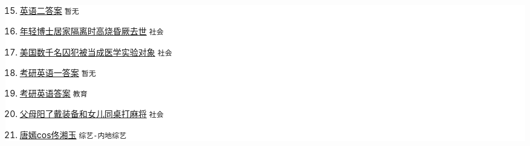 15. [英语二答案](https://m.weibo.cn/search?containerid=100103type%3D1%26t%3D10%26q%3D%E8%8B%B1%E8%AF%AD%E4%BA%8C%E7%AD%94%E6%A1%88&stream_entry_id=31&isnewpage=1&extparam=seat%3D1%26pos%3D13%26flag%3D0%26c_type%3D31%26dgr%3D0%26cate%3D5001%26filter_type%3Drealtimehot%26band_rank%3D13%26stream_entry_id%3D31%26q%3D%25E8%258B%25B1%25E8%25AF%25AD%25E4%25BA%258C%25E7%25AD%2594%25E6%25A1%2588%26lcate%3D5001%26realpos%3D13%26display_time%3D1671880052%26pre_seqid%3D1671880052977011154229&luicode=10000011&lfid=106003type%3D25%26t%3D3%26disable_hot%3D1%26filter_type%3Drealtimehot) `暂无` 

16. [年轻博士居家隔离时高烧昏厥去世](https://m.weibo.cn/search?containerid=100103type%3D1%26t%3D10%26q%3D%23%E5%B9%B4%E8%BD%BB%E5%8D%9A%E5%A3%AB%E5%B1%85%E5%AE%B6%E9%9A%94%E7%A6%BB%E6%97%B6%E9%AB%98%E7%83%A7%E6%98%8F%E5%8E%A5%E5%8E%BB%E4%B8%96%23&stream_entry_id=31&isnewpage=1&extparam=seat%3D1%26pos%3D14%26flag%3D1%26c_type%3D31%26dgr%3D0%26cate%3D5001%26filter_type%3Drealtimehot%26band_rank%3D14%26stream_entry_id%3D31%26q%3D%2523%25E5%25B9%25B4%25E8%25BD%25BB%25E5%258D%259A%25E5%25A3%25AB%25E5%25B1%2585%25E5%25AE%25B6%25E9%259A%2594%25E7%25A6%25BB%25E6%2597%25B6%25E9%25AB%2598%25E7%2583%25A7%25E6%2598%258F%25E5%258E%25A5%25E5%258E%25BB%25E4%25B8%2596%2523%26lcate%3D5001%26realpos%3D14%26display_time%3D1671880052%26pre_seqid%3D1671880052977011154229&luicode=10000011&lfid=106003type%3D25%26t%3D3%26disable_hot%3D1%26filter_type%3Drealtimehot) `社会` 

17. [美国数千名囚犯被当成医学实验对象](https://m.weibo.cn/search?containerid=100103type%3D1%26t%3D10%26q%3D%23%E7%BE%8E%E5%9B%BD%E6%95%B0%E5%8D%83%E5%90%8D%E5%9B%9A%E7%8A%AF%E8%A2%AB%E5%BD%93%E6%88%90%E5%8C%BB%E5%AD%A6%E5%AE%9E%E9%AA%8C%E5%AF%B9%E8%B1%A1%23&stream_entry_id=31&isnewpage=1&extparam=seat%3D1%26pos%3D15%26flag%3D0%26c_type%3D31%26dgr%3D0%26cate%3D5001%26filter_type%3Drealtimehot%26band_rank%3D15%26stream_entry_id%3D31%26q%3D%2523%25E7%25BE%258E%25E5%259B%25BD%25E6%2595%25B0%25E5%258D%2583%25E5%2590%258D%25E5%259B%259A%25E7%258A%25AF%25E8%25A2%25AB%25E5%25BD%2593%25E6%2588%2590%25E5%258C%25BB%25E5%25AD%25A6%25E5%25AE%259E%25E9%25AA%258C%25E5%25AF%25B9%25E8%25B1%25A1%2523%26lcate%3D5001%26realpos%3D15%26display_time%3D1671880052%26pre_seqid%3D1671880052977011154229&luicode=10000011&lfid=106003type%3D25%26t%3D3%26disable_hot%3D1%26filter_type%3Drealtimehot) `社会` 

18. [考研英语一答案](https://m.weibo.cn/search?containerid=100103type%3D1%26t%3D10%26q%3D%E8%80%83%E7%A0%94%E8%8B%B1%E8%AF%AD%E4%B8%80%E7%AD%94%E6%A1%88&stream_entry_id=31&isnewpage=1&extparam=seat%3D1%26pos%3D16%26flag%3D1%26c_type%3D31%26dgr%3D0%26cate%3D5001%26filter_type%3Drealtimehot%26band_rank%3D16%26stream_entry_id%3D31%26q%3D%25E8%2580%2583%25E7%25A0%2594%25E8%258B%25B1%25E8%25AF%25AD%25E4%25B8%2580%25E7%25AD%2594%25E6%25A1%2588%26lcate%3D5001%26realpos%3D16%26display_time%3D1671880052%26pre_seqid%3D1671880052977011154229&luicode=10000011&lfid=106003type%3D25%26t%3D3%26disable_hot%3D1%26filter_type%3Drealtimehot) `暂无` 

19. [考研英语答案](https://m.weibo.cn/search?containerid=100103type%3D1%26t%3D10%26q%3D%E8%80%83%E7%A0%94%E8%8B%B1%E8%AF%AD%E7%AD%94%E6%A1%88&stream_entry_id=31&isnewpage=1&extparam=seat%3D1%26pos%3D17%26flag%3D0%26c_type%3D31%26dgr%3D0%26cate%3D5001%26filter_type%3Drealtimehot%26band_rank%3D17%26stream_entry_id%3D31%26q%3D%25E8%2580%2583%25E7%25A0%2594%25E8%258B%25B1%25E8%25AF%25AD%25E7%25AD%2594%25E6%25A1%2588%26lcate%3D5001%26realpos%3D17%26display_time%3D1671880052%26pre_seqid%3D1671880052977011154229&luicode=10000011&lfid=106003type%3D25%26t%3D3%26disable_hot%3D1%26filter_type%3Drealtimehot) `教育` 

20. [父母阳了戴装备和女儿同桌打麻将](https://m.weibo.cn/search?containerid=100103type%3D1%26t%3D10%26q%3D%23%E7%88%B6%E6%AF%8D%E9%98%B3%E4%BA%86%E6%88%B4%E8%A3%85%E5%A4%87%E5%92%8C%E5%A5%B3%E5%84%BF%E5%90%8C%E6%A1%8C%E6%89%93%E9%BA%BB%E5%B0%86%23&stream_entry_id=31&isnewpage=1&extparam=seat%3D1%26pos%3D18%26flag%3D1%26c_type%3D31%26dgr%3D0%26cate%3D5001%26filter_type%3Drealtimehot%26band_rank%3D18%26stream_entry_id%3D31%26q%3D%2523%25E7%2588%25B6%25E6%25AF%258D%25E9%2598%25B3%25E4%25BA%2586%25E6%2588%25B4%25E8%25A3%2585%25E5%25A4%2587%25E5%2592%258C%25E5%25A5%25B3%25E5%2584%25BF%25E5%2590%258C%25E6%25A1%258C%25E6%2589%2593%25E9%25BA%25BB%25E5%25B0%2586%2523%26lcate%3D5001%26realpos%3D18%26display_time%3D1671880052%26pre_seqid%3D1671880052977011154229&luicode=10000011&lfid=106003type%3D25%26t%3D3%26disable_hot%3D1%26filter_type%3Drealtimehot) `社会` 

21. [唐嫣cos佟湘玉](https://m.weibo.cn/search?containerid=100103type%3D1%26t%3D10%26q%3D%23%E5%94%90%E5%AB%A3cos%E4%BD%9F%E6%B9%98%E7%8E%89%23&stream_entry_id=31&isnewpage=1&extparam=seat%3D1%26pos%3D19%26flag%3D0%26c_type%3D31%26dgr%3D0%26cate%3D5001%26filter_type%3Drealtimehot%26band_rank%3D19%26stream_entry_id%3D31%26q%3D%2523%25E5%2594%2590%25E5%25AB%25A3cos%25E4%25BD%259F%25E6%25B9%2598%25E7%258E%2589%2523%26lcate%3D5001%26realpos%3D19%26display_time%3D1671880052%26pre_seqid%3D1671880052977011154229&luicode=10000011&lfid=106003type%3D25%26t%3D3%26disable_hot%3D1%26filter_type%3Drealtimehot) `综艺-内地综艺` 
